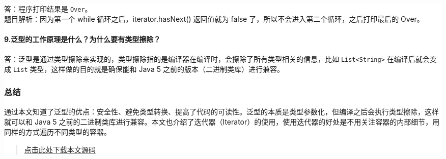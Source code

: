 </code></pre>
<p>答：程序打印结果是 <code>Over</code>。<br />题目解析：因为第一个 while 循环之后，iterator.hasNext() 返回值就为 false 了，所以不会进入第二个循环，之后打印最后的 Over。</p>
<h4 id="9">9.泛型的工作原理是什么？为什么要有类型擦除？</h4>
<p>答：泛型是通过类型擦除来实现的，类型擦除指的是编译器在编译时，会擦除了所有类型相关的信息，比如 <code>List&lt;String&gt;</code> 在编译后就会变成 <code>List</code> 类型，这样做的目的就是确保能和 Java 5 之前的版本（二进制类库）进行兼容。</p>
<h3 id="-2">总结</h3>
<p>通过本文知道了泛型的优点：安全性、避免类型转换、提高了代码的可读性。泛型的本质是类型参数化，但编译之后会执行类型擦除，这样就可以和 Java 5 之前的二进制类库进行兼容。本文也介绍了迭代器（Iterator）的使用，使用迭代器的好处是不用关注容器的内部细节，用同样的方式遍历不同类型的容器。</p>
<blockquote>
  <p><a href="https://github.com/vipstone/java-interview/tree/master/interview-code/src/main/java/com/interview">点击此处下载本文源码</a></p>
</blockquote></div></article>